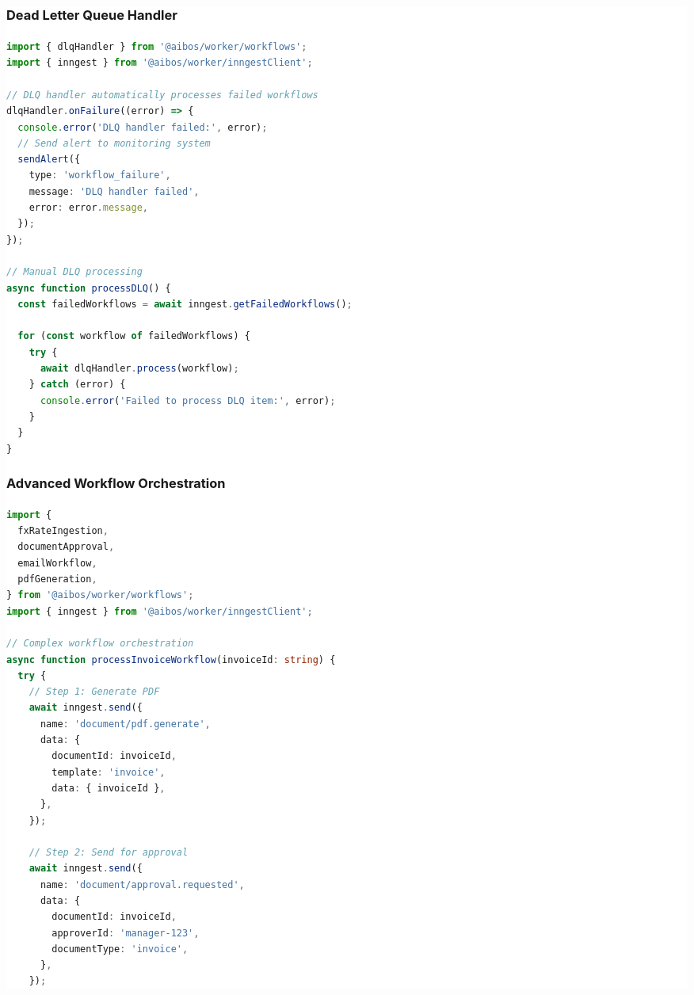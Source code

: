 ### Dead Letter Queue Handler

```typescript
import { dlqHandler } from '@aibos/worker/workflows';
import { inngest } from '@aibos/worker/inngestClient';

// DLQ handler automatically processes failed workflows
dlqHandler.onFailure((error) => {
  console.error('DLQ handler failed:', error);
  // Send alert to monitoring system
  sendAlert({
    type: 'workflow_failure',
    message: 'DLQ handler failed',
    error: error.message,
  });
});

// Manual DLQ processing
async function processDLQ() {
  const failedWorkflows = await inngest.getFailedWorkflows();

  for (const workflow of failedWorkflows) {
    try {
      await dlqHandler.process(workflow);
    } catch (error) {
      console.error('Failed to process DLQ item:', error);
    }
  }
}
```

### Advanced Workflow Orchestration

```typescript
import {
  fxRateIngestion,
  documentApproval,
  emailWorkflow,
  pdfGeneration,
} from '@aibos/worker/workflows';
import { inngest } from '@aibos/worker/inngestClient';

// Complex workflow orchestration
async function processInvoiceWorkflow(invoiceId: string) {
  try {
    // Step 1: Generate PDF
    await inngest.send({
      name: 'document/pdf.generate',
      data: {
        documentId: invoiceId,
        template: 'invoice',
        data: { invoiceId },
      },
    });

    // Step 2: Send for approval
    await inngest.send({
      name: 'document/approval.requested',
      data: {
        documentId: invoiceId,
        approverId: 'manager-123',
        documentType: 'invoice',
      },
    });
```